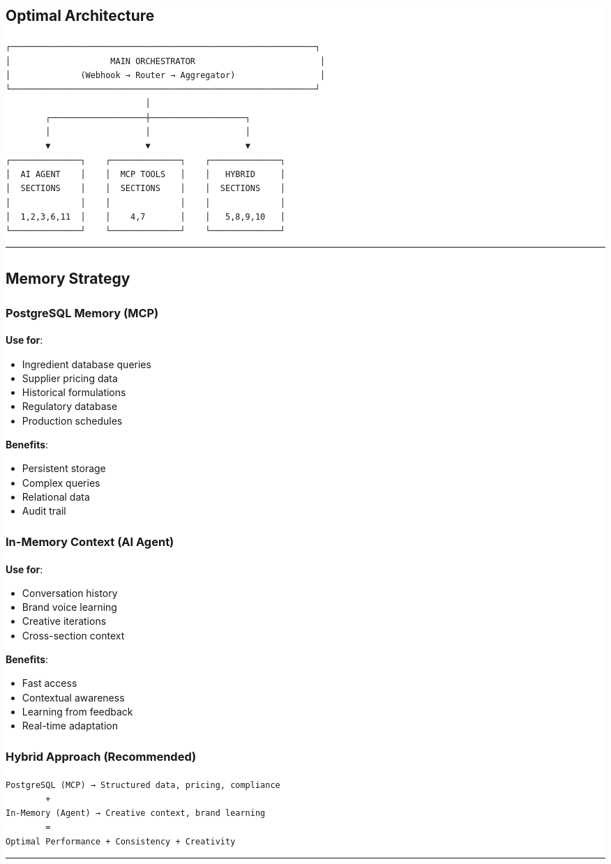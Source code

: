 
## Optimal Architecture

```
┌─────────────────────────────────────────────────────────────┐
│                    MAIN ORCHESTRATOR                         │
│              (Webhook → Router → Aggregator)                 │
└─────────────────────────────────────────────────────────────┘
                            │
        ┌───────────────────┼───────────────────┐
        │                   │                   │
        ▼                   ▼                   ▼
┌──────────────┐    ┌──────────────┐    ┌──────────────┐
│  AI AGENT    │    │  MCP TOOLS   │    │   HYBRID     │
│  SECTIONS    │    │  SECTIONS    │    │  SECTIONS    │
│              │    │              │    │              │
│  1,2,3,6,11  │    │    4,7       │    │   5,8,9,10   │
└──────────────┘    └──────────────┘    └──────────────┘
```

---

## Memory Strategy

### PostgreSQL Memory (MCP)
**Use for**:
- Ingredient database queries
- Supplier pricing data
- Historical formulations
- Regulatory database
- Production schedules

**Benefits**:
- Persistent storage
- Complex queries
- Relational data
- Audit trail

### In-Memory Context (AI Agent)
**Use for**:
- Conversation history
- Brand voice learning
- Creative iterations
- Cross-section context

**Benefits**:
- Fast access
- Contextual awareness
- Learning from feedback
- Real-time adaptation

### Hybrid Approach (Recommended)
```
PostgreSQL (MCP) → Structured data, pricing, compliance
        +
In-Memory (Agent) → Creative context, brand learning
        =
Optimal Performance + Consistency + Creativity
```

---